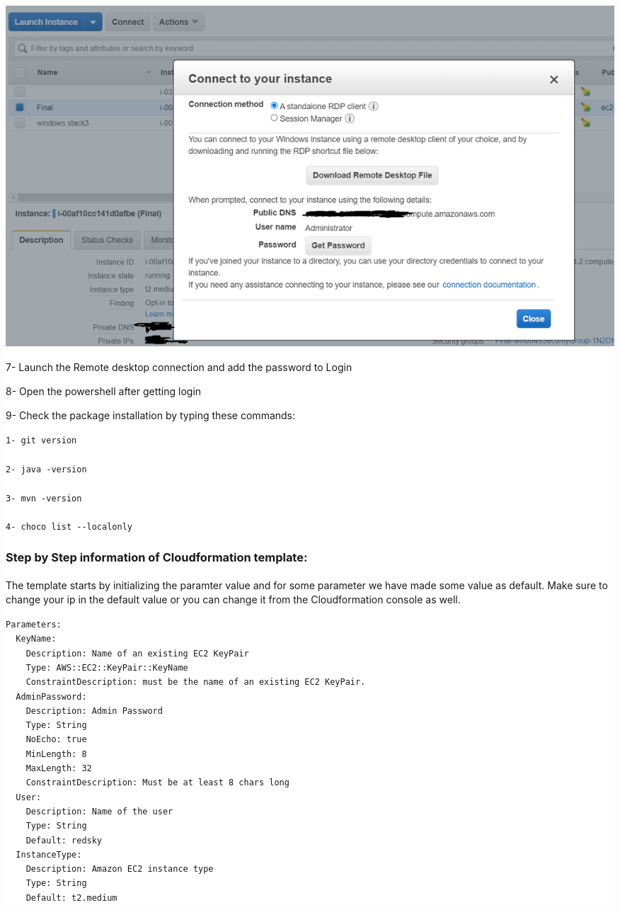 ![](images/ec2connect.png)

7- Launch the Remote desktop connection and add the password to Login

8- Open the powershell after getting login

9- Check the package installation by typing these commands:
    
    1- git version
    
    2- java -version
    
    3- mvn -version
    
    4- choco list --localonly 

### Step by Step information of Cloudformation template:

The template starts by initializing the paramter value and for some parameter we have made some value as default. Make sure to change your ip in the default value or you can change it from the Cloudformation console as well. 

```
Parameters:
  KeyName:
    Description: Name of an existing EC2 KeyPair
    Type: AWS::EC2::KeyPair::KeyName
    ConstraintDescription: must be the name of an existing EC2 KeyPair.
  AdminPassword:
    Description: Admin Password
    Type: String
    NoEcho: true
    MinLength: 8
    MaxLength: 32
    ConstraintDescription: Must be at least 8 chars long
  User:
    Description: Name of the user
    Type: String
    Default: redsky
  InstanceType:
    Description: Amazon EC2 instance type
    Type: String
    Default: t2.medium
```